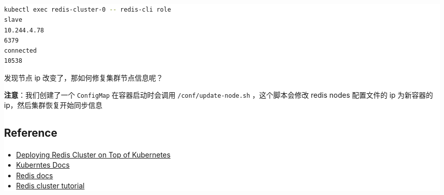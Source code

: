 ```bash
kubectl exec redis-cluster-0 -- redis-cli role
slave
10.244.4.78
6379
connected
10538
```

发现节点 ip 改变了，那如何修复集群节点信息呢？

**注意**：我们创建了一个 `ConfigMap` 在容器启动时会调用 `/conf/update-node.sh`
，这个脚本会修改 redis nodes 配置文件的 ip 为新容器的
ip，然后集群恢复开始同步信息

## Reference

- [Deploying Redis Cluster on Top of Kubernetes](https://rancher.com/blog/2019/deploying-redis-cluster/)
- [Kuberntes Docs](https://kubernetes.io/docs/home/)
- [Redis docs](https://redis.io/documentation)
- [Redis cluster tutorial](https://redis.io/topics/cluster-tutorial)
